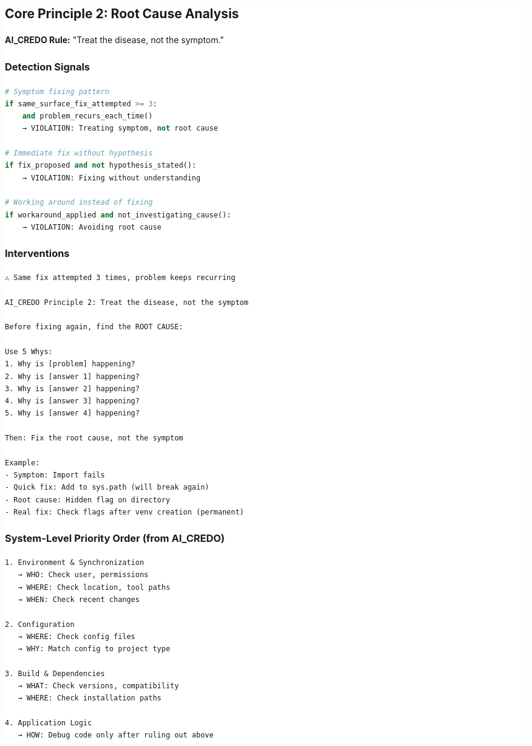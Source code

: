 
## Core Principle 2: Root Cause Analysis

**AI_CREDO Rule:** "Treat the disease, not the symptom."

### Detection Signals

```python
# Symptom fixing pattern
if same_surface_fix_attempted >= 3:
    and problem_recurs_each_time()
    → VIOLATION: Treating symptom, not root cause

# Immediate fix without hypothesis
if fix_proposed and not hypothesis_stated():
    → VIOLATION: Fixing without understanding

# Working around instead of fixing
if workaround_applied and not_investigating_cause():
    → VIOLATION: Avoiding root cause
```

### Interventions

```
⚠️ Same fix attempted 3 times, problem keeps recurring

AI_CREDO Principle 2: Treat the disease, not the symptom

Before fixing again, find the ROOT CAUSE:

Use 5 Whys:
1. Why is [problem] happening?
2. Why is [answer 1] happening?
3. Why is [answer 2] happening?
4. Why is [answer 3] happening?
5. Why is [answer 4] happening?

Then: Fix the root cause, not the symptom

Example:
- Symptom: Import fails
- Quick fix: Add to sys.path (will break again)
- Root cause: Hidden flag on directory
- Real fix: Check flags after venv creation (permanent)
```

### System-Level Priority Order (from AI_CREDO)

```
1. Environment & Synchronization
   → WHO: Check user, permissions
   → WHERE: Check location, tool paths
   → WHEN: Check recent changes

2. Configuration
   → WHERE: Check config files
   → WHY: Match config to project type

3. Build & Dependencies
   → WHAT: Check versions, compatibility
   → WHERE: Check installation paths

4. Application Logic
   → HOW: Debug code only after ruling out above
```